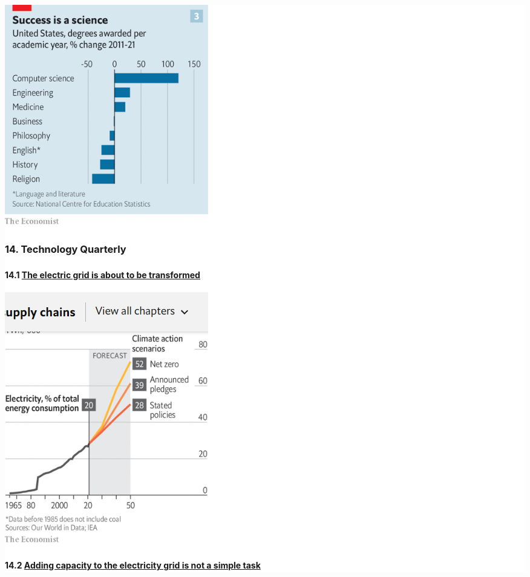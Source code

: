 ![](./images/_international_2023_04_03_was-your-degree-really-worth-it-3.png)  

### 14. Technology Quarterly
#### 14.1 [The electric grid is about to be transformed](https://www.economist.com/technology-quarterly/2023/04/05/the-electric-grid-is-about-to-be-transformed)
![](./images/_technology-quarterly_2023_04_05_the-electric-grid-is-about-to-be-transformed-1.png)  

#### 14.2 [Adding capacity to the electricity grid is not a simple task](https://www.economist.com/technology-quarterly/2023/04/05/adding-capacity-to-the-electricity-grid-is-not-a-simple-task)
